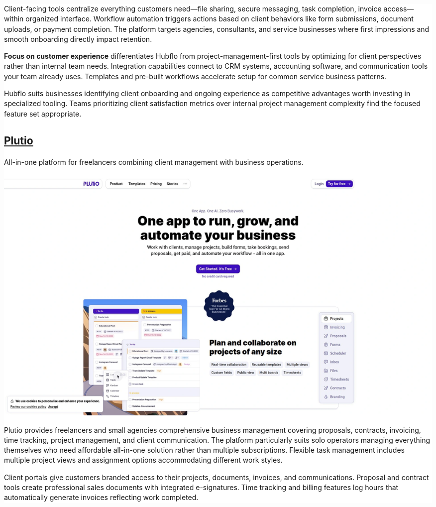 Client-facing tools centralize everything customers need—file sharing, secure messaging, task completion, invoice access—within organized interface. Workflow automation triggers actions based on client behaviors like form submissions, document uploads, or payment completion. The platform targets agencies, consultants, and service businesses where first impressions and smooth onboarding directly impact retention.

**Focus on customer experience** differentiates Hubflo from project-management-first tools by optimizing for client perspectives rather than internal team needs. Integration capabilities connect to CRM systems, accounting software, and communication tools your team already uses. Templates and pre-built workflows accelerate setup for common service business patterns.

Hubflo suits businesses identifying client onboarding and ongoing experience as competitive advantages worth investing in specialized tooling. Teams prioritizing client satisfaction metrics over internal project management complexity find the focused feature set appropriate.

## **[Plutio](https://www.plutio.com)**

All-in-one platform for freelancers combining client management with business operations.

![Plutio Screenshot](image/plutio.webp)


Plutio provides freelancers and small agencies comprehensive business management covering proposals, contracts, invoicing, time tracking, project management, and client communication. The platform particularly suits solo operators managing everything themselves who need affordable all-in-one solution rather than multiple subscriptions. Flexible task management includes multiple project views and assignment options accommodating different work styles.

Client portals give customers branded access to their projects, documents, invoices, and communications. Proposal and contract tools create professional sales documents with integrated e-signatures. Time tracking and billing features log hours that automatically generate invoices reflecting work completed.
